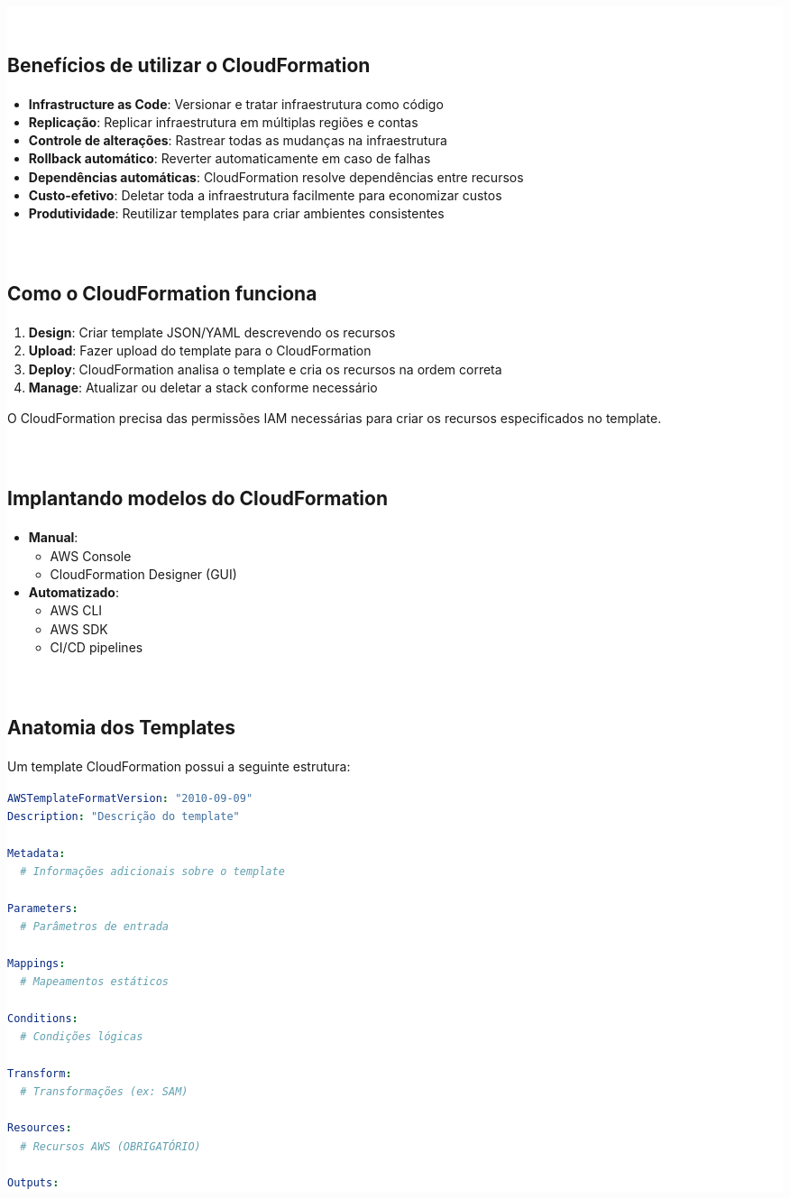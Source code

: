 <br />

## Benefícios de utilizar o CloudFormation

- **Infrastructure as Code**: Versionar e tratar infraestrutura como código
- **Replicação**: Replicar infraestrutura em múltiplas regiões e contas
- **Controle de alterações**: Rastrear todas as mudanças na infraestrutura
- **Rollback automático**: Reverter automaticamente em caso de falhas
- **Dependências automáticas**: CloudFormation resolve dependências entre recursos
- **Custo-efetivo**: Deletar toda a infraestrutura facilmente para economizar custos
- **Produtividade**: Reutilizar templates para criar ambientes consistentes

<br />

## Como o CloudFormation funciona

1. **Design**: Criar template JSON/YAML descrevendo os recursos
2. **Upload**: Fazer upload do template para o CloudFormation
3. **Deploy**: CloudFormation analisa o template e cria os recursos na ordem correta
4. **Manage**: Atualizar ou deletar a stack conforme necessário

O CloudFormation precisa das permissões IAM necessárias para criar os recursos especificados no template.

<br />

## Implantando modelos do CloudFormation

- **Manual**: 
  - AWS Console
  - CloudFormation Designer (GUI)
- **Automatizado**: 
  - AWS CLI
  - AWS SDK
  - CI/CD pipelines

<br />

## Anatomia dos Templates

Um template CloudFormation possui a seguinte estrutura:

```yaml
AWSTemplateFormatVersion: "2010-09-09"
Description: "Descrição do template"

Metadata:
  # Informações adicionais sobre o template

Parameters:
  # Parâmetros de entrada

Mappings:
  # Mapeamentos estáticos

Conditions:
  # Condições lógicas

Transform:
  # Transformações (ex: SAM)

Resources:
  # Recursos AWS (OBRIGATÓRIO)

Outputs:
```